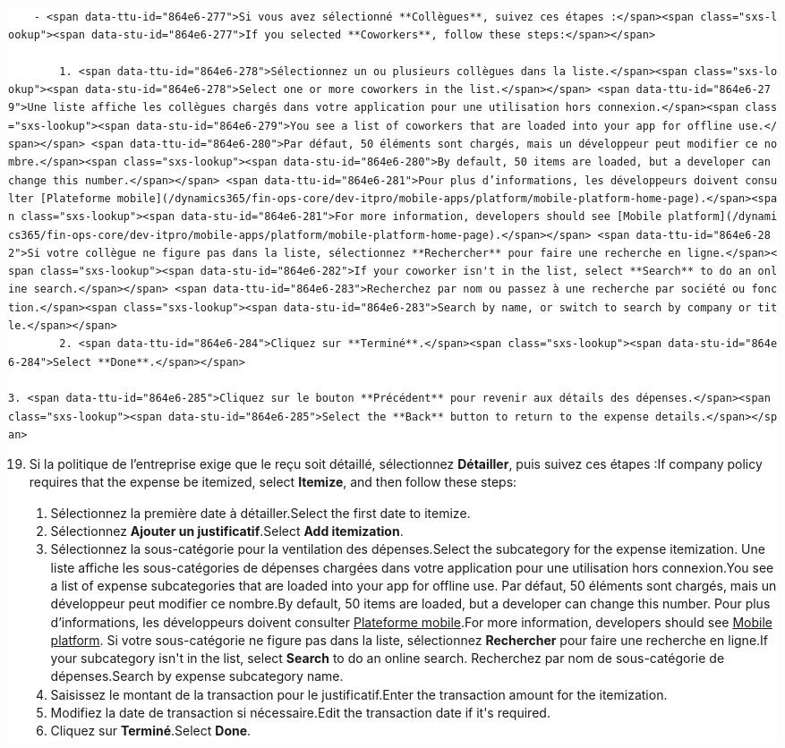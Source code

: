         - <span data-ttu-id="864e6-277">Si vous avez sélectionné **Collègues**, suivez ces étapes :</span><span class="sxs-lookup"><span data-stu-id="864e6-277">If you selected **Coworkers**, follow these steps:</span></span>

            1. <span data-ttu-id="864e6-278">Sélectionnez un ou plusieurs collègues dans la liste.</span><span class="sxs-lookup"><span data-stu-id="864e6-278">Select one or more coworkers in the list.</span></span> <span data-ttu-id="864e6-279">Une liste affiche les collègues chargés dans votre application pour une utilisation hors connexion.</span><span class="sxs-lookup"><span data-stu-id="864e6-279">You see a list of coworkers that are loaded into your app for offline use.</span></span> <span data-ttu-id="864e6-280">Par défaut, 50 éléments sont chargés, mais un développeur peut modifier ce nombre.</span><span class="sxs-lookup"><span data-stu-id="864e6-280">By default, 50 items are loaded, but a developer can change this number.</span></span> <span data-ttu-id="864e6-281">Pour plus d’informations, les développeurs doivent consulter [Plateforme mobile](/dynamics365/fin-ops-core/dev-itpro/mobile-apps/platform/mobile-platform-home-page).</span><span class="sxs-lookup"><span data-stu-id="864e6-281">For more information, developers should see [Mobile platform](/dynamics365/fin-ops-core/dev-itpro/mobile-apps/platform/mobile-platform-home-page).</span></span> <span data-ttu-id="864e6-282">Si votre collègue ne figure pas dans la liste, sélectionnez **Rechercher** pour faire une recherche en ligne.</span><span class="sxs-lookup"><span data-stu-id="864e6-282">If your coworker isn't in the list, select **Search** to do an online search.</span></span> <span data-ttu-id="864e6-283">Recherchez par nom ou passez à une recherche par société ou fonction.</span><span class="sxs-lookup"><span data-stu-id="864e6-283">Search by name, or switch to search by company or title.</span></span>
            2. <span data-ttu-id="864e6-284">Cliquez sur **Terminé**.</span><span class="sxs-lookup"><span data-stu-id="864e6-284">Select **Done**.</span></span>

    3. <span data-ttu-id="864e6-285">Cliquez sur le bouton **Précédent** pour revenir aux détails des dépenses.</span><span class="sxs-lookup"><span data-stu-id="864e6-285">Select the **Back** button to return to the expense details.</span></span>

19. <span data-ttu-id="864e6-286">Si la politique de l’entreprise exige que le reçu soit détaillé, sélectionnez **Détailler**, puis suivez ces étapes :</span><span class="sxs-lookup"><span data-stu-id="864e6-286">If company policy requires that the expense be itemized, select **Itemize**, and then follow these steps:</span></span>

    1. <span data-ttu-id="864e6-287">Sélectionnez la première date à détailler.</span><span class="sxs-lookup"><span data-stu-id="864e6-287">Select the first date to itemize.</span></span>
    2. <span data-ttu-id="864e6-288">Sélectionnez **Ajouter un justificatif**.</span><span class="sxs-lookup"><span data-stu-id="864e6-288">Select **Add itemization**.</span></span>
    3. <span data-ttu-id="864e6-289">Sélectionnez la sous-catégorie pour la ventilation des dépenses.</span><span class="sxs-lookup"><span data-stu-id="864e6-289">Select the subcategory for the expense itemization.</span></span> <span data-ttu-id="864e6-290">Une liste affiche les sous-catégories de dépenses chargées dans votre application pour une utilisation hors connexion.</span><span class="sxs-lookup"><span data-stu-id="864e6-290">You see a list of expense subcategories that are loaded into your app for offline use.</span></span> <span data-ttu-id="864e6-291">Par défaut, 50 éléments sont chargés, mais un développeur peut modifier ce nombre.</span><span class="sxs-lookup"><span data-stu-id="864e6-291">By default, 50 items are loaded, but a developer can change this number.</span></span> <span data-ttu-id="864e6-292">Pour plus d’informations, les développeurs doivent consulter [Plateforme mobile](/dynamics365/fin-ops-core/dev-itpro/mobile-apps/platform/mobile-platform-home-page).</span><span class="sxs-lookup"><span data-stu-id="864e6-292">For more information, developers should see [Mobile platform](/dynamics365/fin-ops-core/dev-itpro/mobile-apps/platform/mobile-platform-home-page).</span></span> <span data-ttu-id="864e6-293">Si votre sous-catégorie ne figure pas dans la liste, sélectionnez **Rechercher** pour faire une recherche en ligne.</span><span class="sxs-lookup"><span data-stu-id="864e6-293">If your subcategory isn't in the list, select **Search** to do an online search.</span></span> <span data-ttu-id="864e6-294">Recherchez par nom de sous-catégorie de dépenses.</span><span class="sxs-lookup"><span data-stu-id="864e6-294">Search by expense subcategory name.</span></span>
    4. <span data-ttu-id="864e6-295">Saisissez le montant de la transaction pour le justificatif.</span><span class="sxs-lookup"><span data-stu-id="864e6-295">Enter the transaction amount for the itemization.</span></span>
    5. <span data-ttu-id="864e6-296">Modifiez la date de transaction si nécessaire.</span><span class="sxs-lookup"><span data-stu-id="864e6-296">Edit the transaction date if it's required.</span></span>
    6. <span data-ttu-id="864e6-297">Cliquez sur **Terminé**.</span><span class="sxs-lookup"><span data-stu-id="864e6-297">Select **Done**.</span></span>